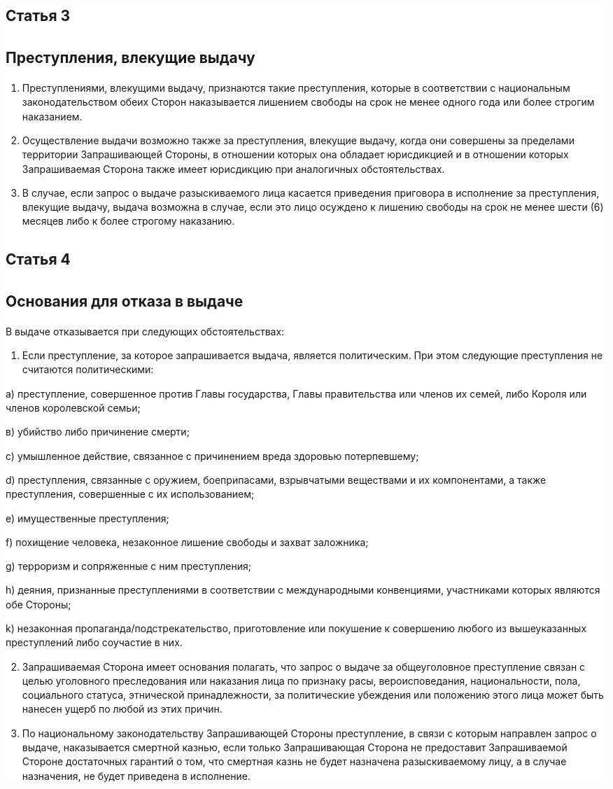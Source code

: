 ## Статья 3

## Преступления, влекущие выдачу

1. Преступлениями, влекущими выдачу, признаются такие преступления, которые в соответствии с национальным законодательством обеих Сторон наказывается лишением свободы на срок не менее одного года или более строгим наказанием.

2. Осуществление выдачи возможно также за преступления, влекущие выдачу, когда они совершены за пределами территории Запрашивающей Стороны, в отношении которых она обладает юрисдикцией и в отношении которых Запрашиваемая Сторона также имеет юрисдикцию при аналогичных обстоятельствах.

3. В случае, если запрос о выдаче разыскиваемого лица касается приведения приговора в исполнение за преступления, влекущие выдачу, выдача возможна в случае, если это лицо осуждено к лишению свободы на срок не менее шести (6) месяцев либо к более строгому наказанию.

## Статья 4

## Основания для отказа в выдаче

В выдаче отказывается при следующих обстоятельствах:

1. Если преступление, за которое запрашивается выдача, является политическим. При этом следующие преступления не считаются политическими:

а) преступление, совершенное против Главы государства, Главы правительства или членов их семей, либо Короля или членов королевской семьи;

в) убийство либо причинение смерти;

с) умышленное действие, связанное с причинением вреда здоровью потерпевшему;

d) преступления, связанные с оружием, боеприпасами, взрывчатыми веществами и их компонентами, а также преступления, совершенные с их использованием;

е) имущественные преступления;

f) похищение человека, незаконное лишение свободы и захват заложника;

g) терроризм и сопряженные с ним преступления;

h) деяния, признанные преступлениями в соответствии с международными конвенциями, участниками которых являются обе Стороны;

k) незаконная пропаганда/подстрекательство, приготовление или покушение к совершению любого из вышеуказанных преступлений либо соучастие в них.

2. Запрашиваемая Сторона имеет основания полагать, что запрос о выдаче за общеуголовное преступление связан с целью уголовного преследования или наказания лица по признаку расы, вероисповедания, национальности, пола, социального статуса, этнической принадлежности, за политические убеждения или положению этого лица может быть нанесен ущерб по любой из этих причин.

3. По национальному законодательству Запрашивающей Стороны преступление, в связи с которым направлен запрос о выдаче, наказывается смертной казнью, если только Запрашивающая Сторона не предоставит Запрашиваемой Стороне достаточных гарантий о том, что смертная казнь не будет назначена разыскиваемому лицу, а в случае назначения, не будет приведена в исполнение.
